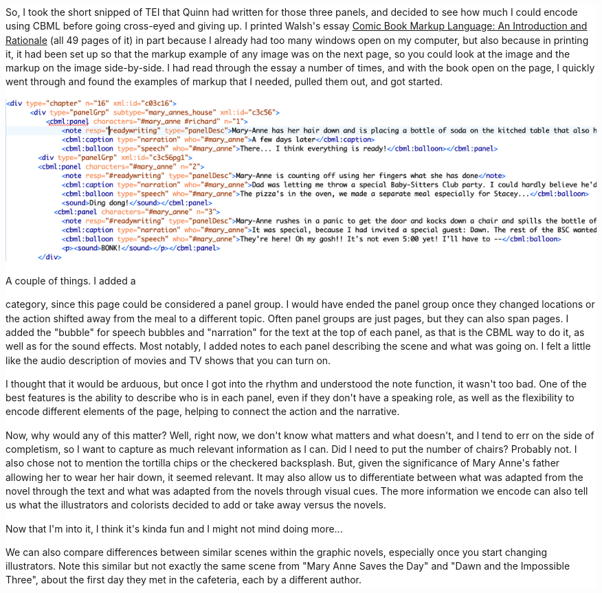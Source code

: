So, I took the short snipped of TEI that Quinn had written for those three panels, and decided to see how much I could encode using CBML before going cross-eyed and giving up. I printed Walsh's essay [Comic Book Markup Language: An Introduction and Rationale](http://www.digitalhumanities.org/dhq/vol/6/1/000117/000117.html) (all 49 pages of it) in part because I already had too many windows open on my computer, but also because in printing it, it had been set up so that the markup example of any image was on the next page, so you could look at the image and the markup on the image side-by-side. I had read through the essay a number of times, and with the book open on the page, I quickly went through and found the examples of markup that I needed, pulled them out, and got started.

![CBML markup of the sound effect scene used above, from Mary Anne Saves the Day](_static/images/dsc5_mary_anne_cbml.png)

A couple of things. I added a <div> category, since this page could be considered a panel group. I would have ended the panel group once they changed locations or the action shifted away from the meal to a different topic. Often panel groups are just pages, but they can also span pages. I added the "bubble" for speech bubbles and "narration" for the text at the top of each panel, as that is the CBML way to do it, as well as <sound> for the sound effects. Most notably, I added notes to each panel describing the scene and what was going on. I felt a little like the audio description of movies and TV shows that you can turn on.

I thought that it would be arduous, but once I got into the rhythm and understood the note function, it wasn't too bad. One of the best features is the ability to describe who is in each panel, even if they don't have a speaking role, as well as the flexibility to encode different elements of the page, helping to connect the action and the narrative.

```{index} single: Annotation; why annotation decisions matter
```
Now, why would any of this matter? Well, right now, we don't know what matters and what doesn't, and I tend to err on the side of completism, so I want to capture as much relevant information as I can. Did I need to put the number of chairs? Probably not. I also chose not to mention the tortilla chips or the checkered backsplash. But, given the significance of Mary Anne's father allowing her to wear her hair down, it seemed relevant. It may also allow us to differentiate between what was adapted from the novel through the text and what was adapted from the novels through visual cues. The more information we encode can also tell us what the illustrators and colorists decided to add or take away versus the novels.

Now that I'm into it, I think it's kinda fun and I might not mind doing more...
```{index} single: Images; annotating details
```
```{index} single: Annotation; detail in images
```
We can also compare differences between similar scenes within the graphic novels, especially once you start changing illustrators. Note this similar but not exactly the same scene from "Mary Anne Saves the Day" and "Dawn and the Impossible Three", about the first day they met in the cafeteria, each by a different author.
